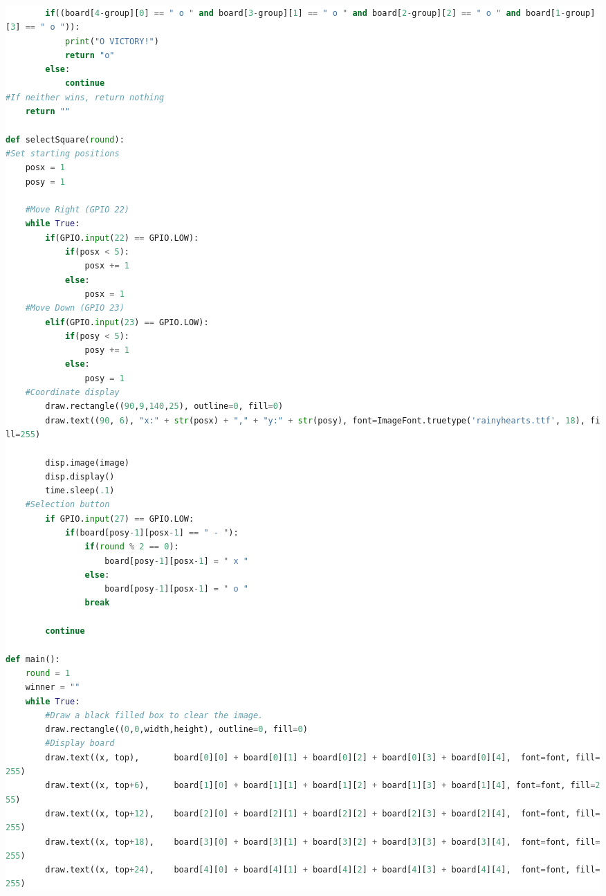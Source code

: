 ```python
        if((board[4-group][0] == " o " and board[3-group][1] == " o " and board[2-group][2] == " o " and board[1-group][3] == " o ")):
            print("O VICTORY!")
            return "o"
        else:
            continue
#If neither wins, return nothing
    return ""

def selectSquare(round):
#Set starting positions
    posx = 1
    posy = 1

    #Move Right (GPIO 22)
    while True:
        if(GPIO.input(22) == GPIO.LOW):
            if(posx < 5):
                posx += 1
            else:
                posx = 1
    #Move Down (GPIO 23)
        elif(GPIO.input(23) == GPIO.LOW):
            if(posy < 5):
                posy += 1
            else:
                posy = 1
    #Coordinate display
        draw.rectangle((90,9,140,25), outline=0, fill=0)
        draw.text((90, 6), "x:" + str(posx) + "," + "y:" + str(posy), font=ImageFont.truetype('rainyhearts.ttf', 18), fill=255) 

        disp.image(image)
        disp.display()
        time.sleep(.1)
    #Selection button
        if GPIO.input(27) == GPIO.LOW:
            if(board[posy-1][posx-1] == " - "):
                if(round % 2 == 0):
                    board[posy-1][posx-1] = " x "
                else:
                    board[posy-1][posx-1] = " o "
                break

        continue

def main():
    round = 1
    winner = ""
    while True:
        #Draw a black filled box to clear the image.
        draw.rectangle((0,0,width,height), outline=0, fill=0)
        #Display board
        draw.text((x, top),       board[0][0] + board[0][1] + board[0][2] + board[0][3] + board[0][4],  font=font, fill=255)
        draw.text((x, top+6),     board[1][0] + board[1][1] + board[1][2] + board[1][3] + board[1][4], font=font, fill=255)
        draw.text((x, top+12),    board[2][0] + board[2][1] + board[2][2] + board[2][3] + board[2][4],  font=font, fill=255)
        draw.text((x, top+18),    board[3][0] + board[3][1] + board[3][2] + board[3][3] + board[3][4],  font=font, fill=255)
        draw.text((x, top+24),    board[4][0] + board[4][1] + board[4][2] + board[4][3] + board[4][4],  font=font, fill=255)
```